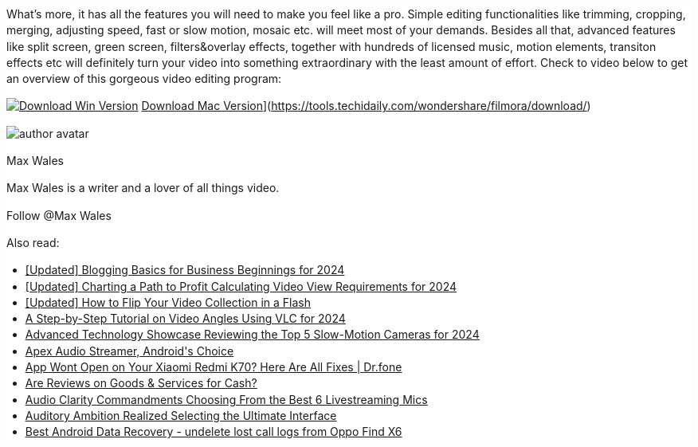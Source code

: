 What’s more, it has all the features you will need to make you feel like a pro. Simple editing functionalities like trimming, cropping, merging, adjusting speed, fast or slow motion, mosaic etc. will meet most of your demands. Besides all that, advanced features like split screen, green screen, filters&overlay effects, together with hundreds of licensed music, motion elements, transiton effects etc will definitely turn your video into something extraordinary with the least amount of effort. Check to video below to get an overview of this gorgeous video editing program:

[![Download Win Version](https://images.wondershare.com/filmora/guide/download-btn-win.jpg)](https://tools.techidaily.com/wondershare/filmora/download/) [Download Mac Version](https://images.wondershare.com/filmora/guide/download-btn-mac.jpg)](https://tools.techidaily.com/wondershare/filmora/download/)

![author avatar](https://images.wondershare.com/filmora/article-images/max-wales-author.jpg)

Max Wales

Max Wales is a writer and a lover of all things video.

Follow @Max Wales


<ins class="adsbygoogle"
     style="display:block"
     data-ad-format="autorelaxed"
     data-ad-client="ca-pub-7571918770474297"
     data-ad-slot="1223367746"></ins>



<ins class="adsbygoogle"
     style="display:block"
     data-ad-client="ca-pub-7571918770474297"
     data-ad-slot="8358498916"
     data-ad-format="auto"
     data-full-width-responsive="true"></ins>


<span class="atpl-alsoreadstyle">Also read:</span>
<div><ul>
<li><a href="https://facebook-video-share.techidaily.com/updated-blogging-basics-for-business-beginnings-for-2024/"><u>[Updated] Blogging Basics for Business Beginnings for 2024</u></a></li>
<li><a href="https://facebook-video-footage.techidaily.com/updated-charting-a-path-to-profit-calculating-video-view-requirements-for-2024/"><u>[Updated] Charting a Path to Profit  Calculating Video View Requirements for 2024</u></a></li>
<li><a href="https://youtube-zero.techidaily.com/ed-how-to-flip-your-video-collection-in-a-flash/"><u>[Updated] How to Flip Your Video Collection in a Flash</u></a></li>
<li><a href="https://video-screen-grab.techidaily.com/a-step-by-step-tutorial-on-video-angles-using-vlc-for-2024/"><u>A Step-by-Step Tutorial on Video Angles Using VLC for 2024</u></a></li>
<li><a href="https://fox-friendly.techidaily.com/advanced-technology-showcase-reviewing-the-top-5-slow-motion-cameras-for-2024/"><u>Advanced Technology Showcase  Reviewing the Top 5 Slow-Motion Cameras for 2024</u></a></li>
<li><a href="https://fox-friendly.techidaily.com/apex-audio-streamer-androids-choice/"><u>Apex Audio Streamer, Android's Choice</u></a></li>
<li><a href="https://howto.techidaily.com/app-wont-open-on-your-xiaomi-redmi-k70-here-are-all-fixes-drfone-by-drfone-fix-android-problems-fix-android-problems/"><u>App Wont Open on Your Xiaomi Redmi K70? Here Are All Fixes | Dr.fone</u></a></li>
<li><a href="https://fox-friendly.techidaily.com/are-reviews-on-goods-and-services-for-cash/"><u>Are Reviews on Goods & Services for Cash?</u></a></li>
<li><a href="https://fox-friendly.techidaily.com/audio-clarity-commandments-choosing-from-the-best-6-livestreaming-mics/"><u>Audio Clarity Commandments  Choosing From the Best 6 Livestreaming Mics</u></a></li>
<li><a href="https://fox-friendly.techidaily.com/auditory-ambition-realized-selecting-the-ultimate-interface/"><u>Auditory Ambition Realized  Selecting the Ultimate Interface</u></a></li>
<li><a href="https://phone-solutions.techidaily.com/best-android-data-recovery-undelete-lost-call-logs-from-oppo-find-x6-by-fonelab-android-recover-call-logs/"><u>Best Android Data Recovery - undelete lost call logs from Oppo Find X6</u></a></li>